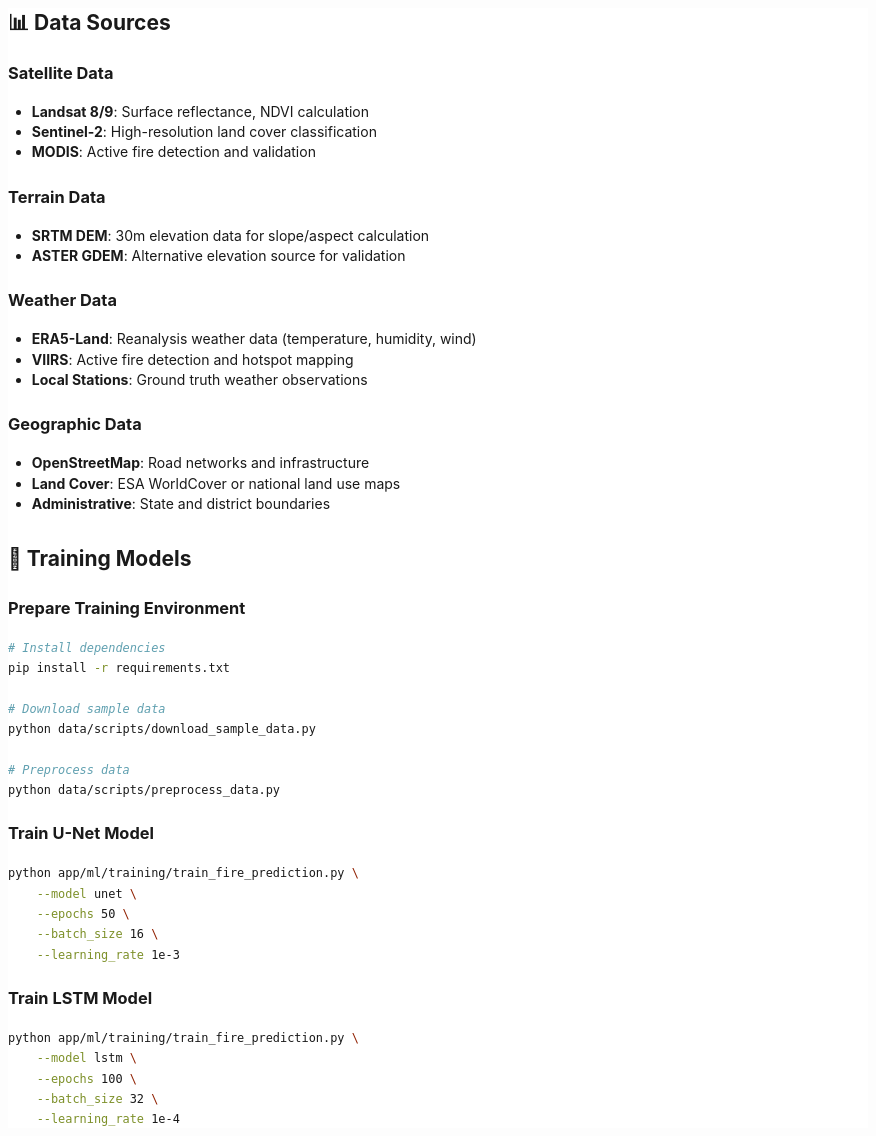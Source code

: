 ## 📊 Data Sources

### Satellite Data
- **Landsat 8/9**: Surface reflectance, NDVI calculation
- **Sentinel-2**: High-resolution land cover classification
- **MODIS**: Active fire detection and validation

### Terrain Data
- **SRTM DEM**: 30m elevation data for slope/aspect calculation
- **ASTER GDEM**: Alternative elevation source for validation

### Weather Data
- **ERA5-Land**: Reanalysis weather data (temperature, humidity, wind)
- **VIIRS**: Active fire detection and hotspot mapping
- **Local Stations**: Ground truth weather observations

### Geographic Data
- **OpenStreetMap**: Road networks and infrastructure
- **Land Cover**: ESA WorldCover or national land use maps
- **Administrative**: State and district boundaries

## 🎯 Training Models

### Prepare Training Environment
```bash
# Install dependencies
pip install -r requirements.txt

# Download sample data
python data/scripts/download_sample_data.py

# Preprocess data
python data/scripts/preprocess_data.py
```

### Train U-Net Model
```bash
python app/ml/training/train_fire_prediction.py \
    --model unet \
    --epochs 50 \
    --batch_size 16 \
    --learning_rate 1e-3
```

### Train LSTM Model
```bash
python app/ml/training/train_fire_prediction.py \
    --model lstm \
    --epochs 100 \
    --batch_size 32 \
    --learning_rate 1e-4
```
